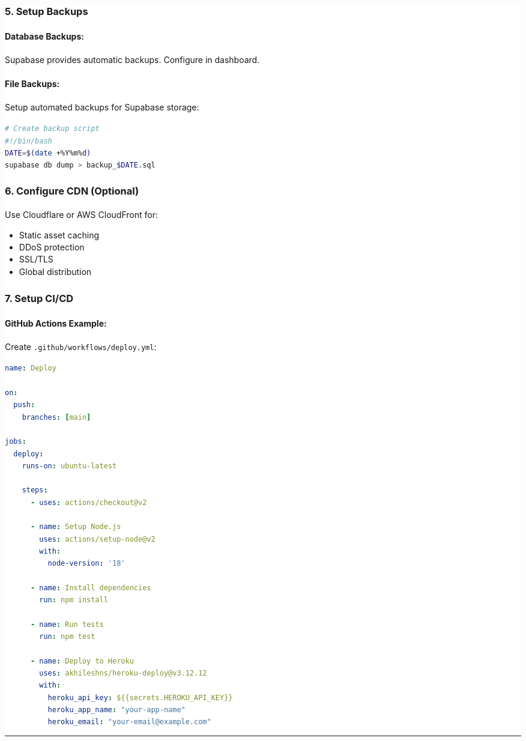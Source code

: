 ### 5. Setup Backups

#### Database Backups:

Supabase provides automatic backups. Configure in dashboard.

#### File Backups:

Setup automated backups for Supabase storage:

```bash
# Create backup script
#!/bin/bash
DATE=$(date +%Y%m%d)
supabase db dump > backup_$DATE.sql
```

### 6. Configure CDN (Optional)

Use Cloudflare or AWS CloudFront for:
- Static asset caching
- DDoS protection
- SSL/TLS
- Global distribution

### 7. Setup CI/CD

#### GitHub Actions Example:

Create `.github/workflows/deploy.yml`:

```yaml
name: Deploy

on:
  push:
    branches: [main]

jobs:
  deploy:
    runs-on: ubuntu-latest
    
    steps:
      - uses: actions/checkout@v2
      
      - name: Setup Node.js
        uses: actions/setup-node@v2
        with:
          node-version: '18'
      
      - name: Install dependencies
        run: npm install
      
      - name: Run tests
        run: npm test
      
      - name: Deploy to Heroku
        uses: akhileshns/heroku-deploy@v3.12.12
        with:
          heroku_api_key: ${{secrets.HEROKU_API_KEY}}
          heroku_app_name: "your-app-name"
          heroku_email: "your-email@example.com"
```

---